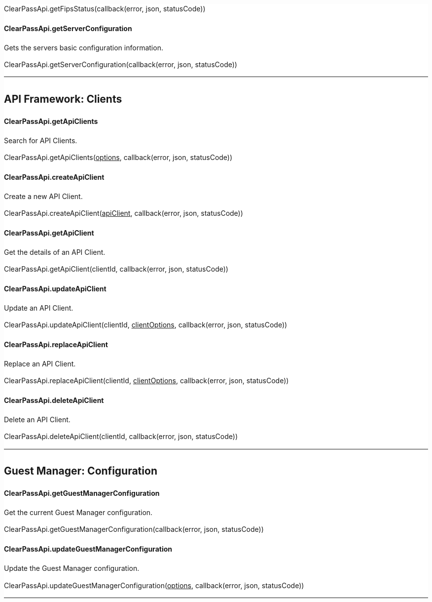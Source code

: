 ClearPassApi.getFipsStatus(callback(error, json, statusCode))

#### ClearPassApi.getServerConfiguration
Gets the servers basic configuration information.

ClearPassApi.getServerConfiguration(callback(error, json, statusCode))

---

## API Framework: Clients
#### ClearPassApi.getApiClients
Search for API Clients.

ClearPassApi.getApiClients([options](#searchOptions), callback(error, json, statusCode))

#### ClearPassApi.createApiClient
Create a new API Client.

ClearPassApi.createApiClient([apiClient](#apiClientOptions), callback(error, json, statusCode))

#### ClearPassApi.getApiClient
Get the details of an API Client.

ClearPassApi.getApiClient(clientId, callback(error, json, statusCode))

#### ClearPassApi.updateApiClient
Update an API Client.

ClearPassApi.updateApiClient(clientId, [clientOptions](#apiClientOptions), callback(error, json, statusCode))

#### ClearPassApi.replaceApiClient
Replace an API Client.

ClearPassApi.replaceApiClient(clientId, [clientOptions](#apiClientOptions), callback(error, json, statusCode))

#### ClearPassApi.deleteApiClient
Delete an API Client.

ClearPassApi.deleteApiClient(clientId, callback(error, json, statusCode))

---

## Guest Manager: Configuration
#### ClearPassApi.getGuestManagerConfiguration
Get the current Guest Manager configuration.

ClearPassApi.getGuestManagerConfiguration(callback(error, json, statusCode))

#### ClearPassApi.updateGuestManagerConfiguration
Update the Guest Manager configuration.

ClearPassApi.updateGuestManagerConfiguration([options](#guestManagerConfig), callback(error, json, statusCode))

---